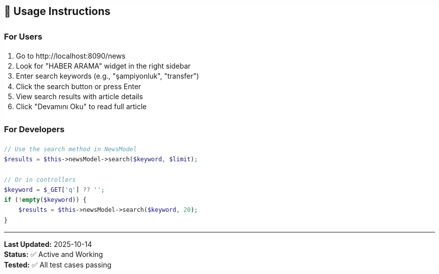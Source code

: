 ## 📖 Usage Instructions

### For Users
1. Go to http://localhost:8090/news
2. Look for "HABER ARAMA" widget in the right sidebar
3. Enter search keywords (e.g., "şampiyonluk", "transfer")
4. Click the search button or press Enter
5. View search results with article details
6. Click "Devamını Oku" to read full article

### For Developers
```php
// Use the search method in NewsModel
$results = $this->newsModel->search($keyword, $limit);

// Or in controllers
$keyword = $_GET['q'] ?? '';
if (!empty($keyword)) {
    $results = $this->newsModel->search($keyword, 20);
}
```

---

**Last Updated:** 2025-10-14  
**Status:** ✅ Active and Working  
**Tested:** ✅ All test cases passing
